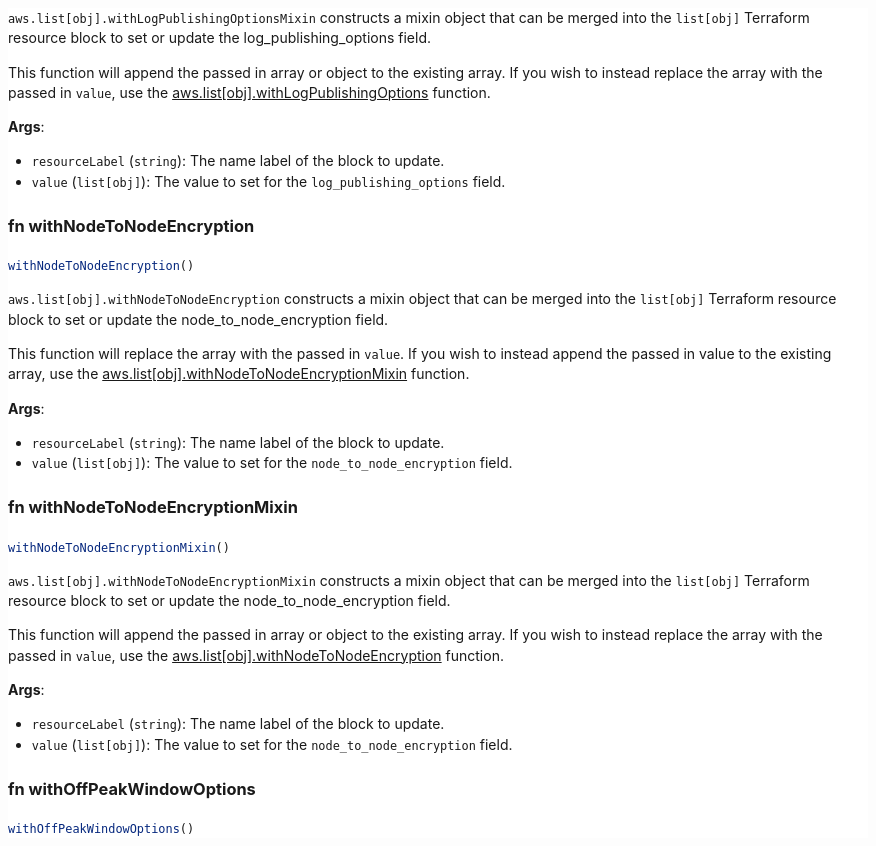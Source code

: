 `aws.list[obj].withLogPublishingOptionsMixin` constructs a mixin object that can be merged into the `list[obj]`
Terraform resource block to set or update the log_publishing_options field.

This function will append the passed in array or object to the existing array. If you wish
to instead replace the array with the passed in `value`, use the [aws.list[obj].withLogPublishingOptions](TODO)
function.


**Args**:
  - `resourceLabel` (`string`): The name label of the block to update.
  - `value` (`list[obj]`): The value to set for the `log_publishing_options` field.


### fn withNodeToNodeEncryption

```ts
withNodeToNodeEncryption()
```

`aws.list[obj].withNodeToNodeEncryption` constructs a mixin object that can be merged into the `list[obj]`
Terraform resource block to set or update the node_to_node_encryption field.

This function will replace the array with the passed in `value`. If you wish to instead append the
passed in value to the existing array, use the [aws.list[obj].withNodeToNodeEncryptionMixin](TODO) function.


**Args**:
  - `resourceLabel` (`string`): The name label of the block to update.
  - `value` (`list[obj]`): The value to set for the `node_to_node_encryption` field.


### fn withNodeToNodeEncryptionMixin

```ts
withNodeToNodeEncryptionMixin()
```

`aws.list[obj].withNodeToNodeEncryptionMixin` constructs a mixin object that can be merged into the `list[obj]`
Terraform resource block to set or update the node_to_node_encryption field.

This function will append the passed in array or object to the existing array. If you wish
to instead replace the array with the passed in `value`, use the [aws.list[obj].withNodeToNodeEncryption](TODO)
function.


**Args**:
  - `resourceLabel` (`string`): The name label of the block to update.
  - `value` (`list[obj]`): The value to set for the `node_to_node_encryption` field.


### fn withOffPeakWindowOptions

```ts
withOffPeakWindowOptions()
```
